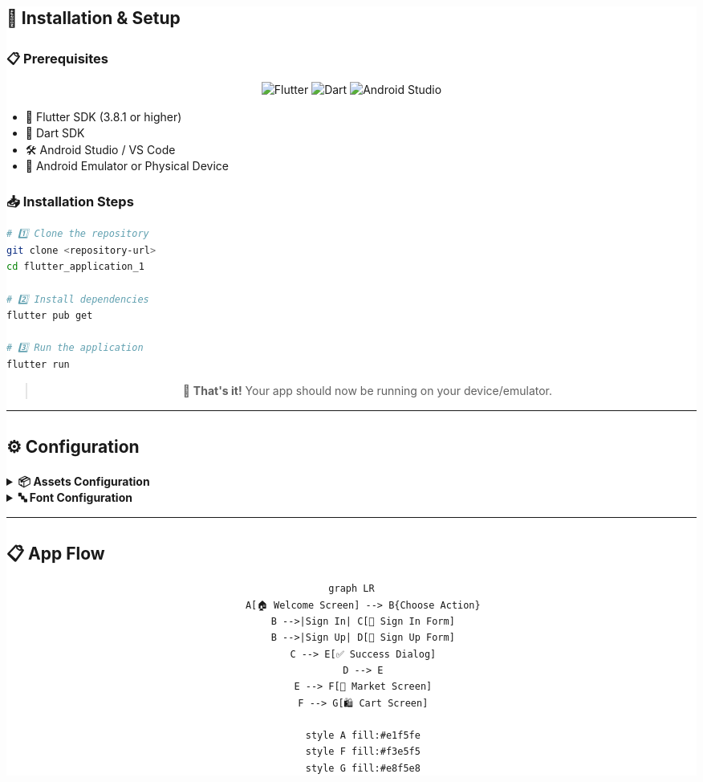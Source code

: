 
## 🚀 Installation & Setup

### 📋 Prerequisites

<div align="center">

![Flutter](https://img.shields.io/badge/Flutter-3.8.1+-blue?style=flat-square&logo=flutter)
![Dart](https://img.shields.io/badge/Dart-Latest-blue?style=flat-square&logo=dart)
![Android Studio](https://img.shields.io/badge/Android%20Studio-Latest-green?style=flat-square&logo=android-studio)

</div>

- 🎯 Flutter SDK (3.8.1 or higher)
- 🎨 Dart SDK
- 🛠️ Android Studio / VS Code
- 📱 Android Emulator or Physical Device

### 📥 Installation Steps

```bash
# 1️⃣ Clone the repository
git clone <repository-url>
cd flutter_application_1

# 2️⃣ Install dependencies
flutter pub get

# 3️⃣ Run the application
flutter run
```

<div align="center">

> 🎉 **That's it!** Your app should now be running on your device/emulator.

</div>

---

## ⚙️ Configuration

<details><summary><strong>📦 Assets Configuration</strong></summary></details>

<details><summary><strong>🔤 Font Configuration</strong></summary></details>

---

## 📋 App Flow

<div align="center">

```mermaid
graph LR
    A[🏠 Welcome Screen] --> B{Choose Action}
    B -->|Sign In| C[🔑 Sign In Form]
    B -->|Sign Up| D[📝 Sign Up Form]
    C --> E[✅ Success Dialog]
    D --> E
    E --> F[🛒 Market Screen]
    F --> G[🛍️ Cart Screen]
    
    style A fill:#e1f5fe
    style F fill:#f3e5f5
    style G fill:#e8f5e8
```